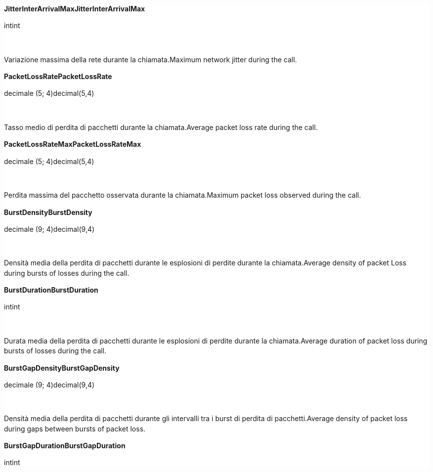 <td><p><span data-ttu-id="9fa44-129"><strong>JitterInterArrivalMax</strong></span><span class="sxs-lookup"><span data-stu-id="9fa44-129"><strong>JitterInterArrivalMax</strong></span></span></p></td>
<td><p><span data-ttu-id="9fa44-130">int</span><span class="sxs-lookup"><span data-stu-id="9fa44-130">int</span></span></p></td>
<td><p> </p></td>
<td><p><span data-ttu-id="9fa44-131">Variazione massima della rete durante la chiamata.</span><span class="sxs-lookup"><span data-stu-id="9fa44-131">Maximum network jitter during the call.</span></span></p></td>
</tr>
<tr class="odd">
<td><p><span data-ttu-id="9fa44-132"><strong>PacketLossRate</strong></span><span class="sxs-lookup"><span data-stu-id="9fa44-132"><strong>PacketLossRate</strong></span></span></p></td>
<td><p><span data-ttu-id="9fa44-133">decimale (5; 4)</span><span class="sxs-lookup"><span data-stu-id="9fa44-133">decimal(5,4)</span></span></p></td>
<td><p> </p></td>
<td><p><span data-ttu-id="9fa44-134">Tasso medio di perdita di pacchetti durante la chiamata.</span><span class="sxs-lookup"><span data-stu-id="9fa44-134">Average packet loss rate during the call.</span></span></p></td>
</tr>
<tr class="even">
<td><p><span data-ttu-id="9fa44-135"><strong>PacketLossRateMax</strong></span><span class="sxs-lookup"><span data-stu-id="9fa44-135"><strong>PacketLossRateMax</strong></span></span></p></td>
<td><p><span data-ttu-id="9fa44-136">decimale (5; 4)</span><span class="sxs-lookup"><span data-stu-id="9fa44-136">decimal(5,4)</span></span></p></td>
<td><p> </p></td>
<td><p><span data-ttu-id="9fa44-137">Perdita massima del pacchetto osservata durante la chiamata.</span><span class="sxs-lookup"><span data-stu-id="9fa44-137">Maximum packet loss observed during the call.</span></span></p></td>
</tr>
<tr class="odd">
<td><p><span data-ttu-id="9fa44-138"><strong>BurstDensity</strong></span><span class="sxs-lookup"><span data-stu-id="9fa44-138"><strong>BurstDensity</strong></span></span></p></td>
<td><p><span data-ttu-id="9fa44-139">decimale (9; 4)</span><span class="sxs-lookup"><span data-stu-id="9fa44-139">decimal(9,4)</span></span></p></td>
<td><p> </p></td>
<td><p><span data-ttu-id="9fa44-140">Densità media della perdita di pacchetti durante le esplosioni di perdite durante la chiamata.</span><span class="sxs-lookup"><span data-stu-id="9fa44-140">Average density of packet Loss during bursts of losses during the call.</span></span></p></td>
</tr>
<tr class="even">
<td><p><span data-ttu-id="9fa44-141"><strong>BurstDuration</strong></span><span class="sxs-lookup"><span data-stu-id="9fa44-141"><strong>BurstDuration</strong></span></span></p></td>
<td><p><span data-ttu-id="9fa44-142">int</span><span class="sxs-lookup"><span data-stu-id="9fa44-142">int</span></span></p></td>
<td><p> </p></td>
<td><p><span data-ttu-id="9fa44-143">Durata media della perdita di pacchetti durante le esplosioni di perdite durante la chiamata.</span><span class="sxs-lookup"><span data-stu-id="9fa44-143">Average duration of packet loss during bursts of losses during the call.</span></span></p></td>
</tr>
<tr class="odd">
<td><p><span data-ttu-id="9fa44-144"><strong>BurstGapDensity</strong></span><span class="sxs-lookup"><span data-stu-id="9fa44-144"><strong>BurstGapDensity</strong></span></span></p></td>
<td><p><span data-ttu-id="9fa44-145">decimale (9; 4)</span><span class="sxs-lookup"><span data-stu-id="9fa44-145">decimal(9,4)</span></span></p></td>
<td><p> </p></td>
<td><p><span data-ttu-id="9fa44-146">Densità media della perdita di pacchetti durante gli intervalli tra i burst di perdita di pacchetti.</span><span class="sxs-lookup"><span data-stu-id="9fa44-146">Average density of packet loss during gaps between bursts of packet loss.</span></span></p></td>
</tr>
<tr class="even">
<td><p><span data-ttu-id="9fa44-147"><strong>BurstGapDuration</strong></span><span class="sxs-lookup"><span data-stu-id="9fa44-147"><strong>BurstGapDuration</strong></span></span></p></td>
<td><p><span data-ttu-id="9fa44-148">int</span><span class="sxs-lookup"><span data-stu-id="9fa44-148">int</span></span></p></td>